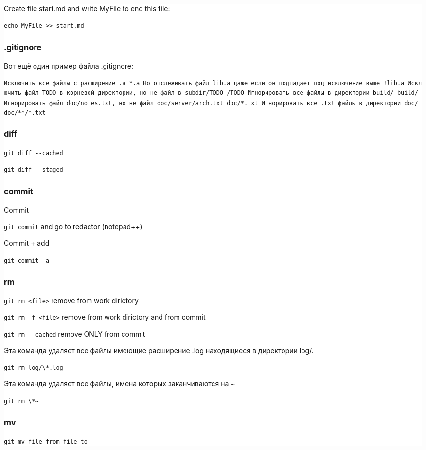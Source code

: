 Create file start.md and write MyFile to end this file:

`echo MyFile >> start.md`

### .gitignore

Вот ещё один пример файла .gitignore:

`Исключить все файлы с расширение .a
*.a
Но отслеживать файл lib.a даже если он подпадает под исключение выше
!lib.a
Исключить файл TODO в корневой директории, но не файл в subdir/TODO
/TODO
Игнорировать все файлы в директории build/
build/
Игнорировать файл doc/notes.txt, но не файл doc/server/arch.txt
doc/*.txt
Игнорировать все .txt файлы в директории doc/
doc/**/*.txt`

### diff

`git diff --cached`

`git diff --staged`

### commit

Commit

`git commit`  and go to redactor (notepad++)

Commit + add 

`git commit -a`



### rm

`git rm <file>` remove from work dirictory

`git rm -f <file>` remove from work dirictory and from commit

`git rm --cached` remove ONLY from commit

Эта команда удаляет все файлы имеющие расширение .log находящиеся в директории log/. 

`git rm log/\*.log`

Эта команда удаляет все файлы, имена которых заканчиваются на ~

`git rm \*~`

###  mv

`git mv file_from file_to`
